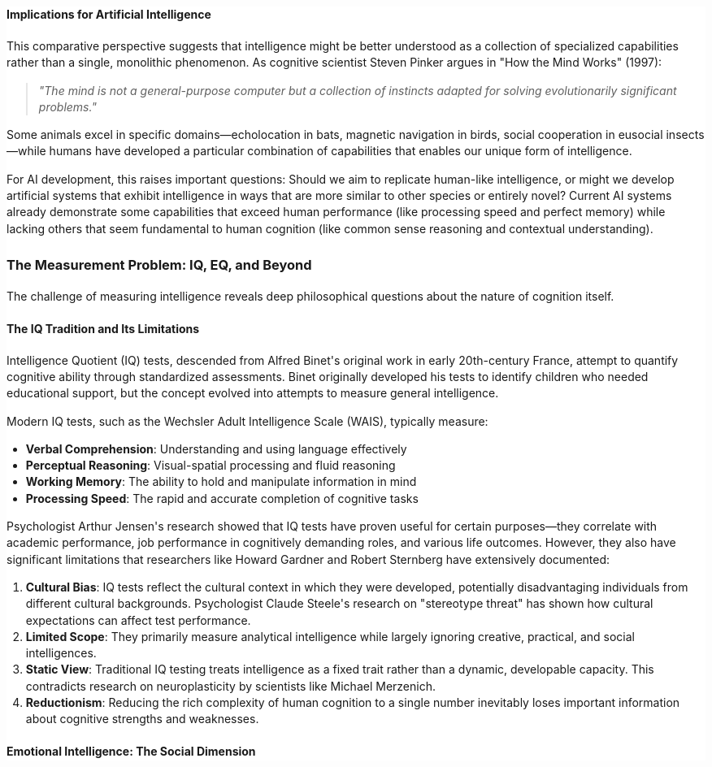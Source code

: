 #### Implications for Artificial Intelligence

This comparative perspective suggests that intelligence might be better understood as a collection of specialized capabilities rather than a single, monolithic phenomenon. As cognitive scientist Steven Pinker argues in "How the Mind Works" (1997):

> _"The mind is not a general-purpose computer but a collection of instincts adapted for solving evolutionarily significant problems."_

Some animals excel in specific domains—echolocation in bats, magnetic navigation in birds, social cooperation in eusocial insects—while humans have developed a particular combination of capabilities that enables our unique form of intelligence.

For AI development, this raises important questions: Should we aim to replicate human-like intelligence, or might we develop artificial systems that exhibit intelligence in ways that are more similar to other species or entirely novel? Current AI systems already demonstrate some capabilities that exceed human performance (like processing speed and perfect memory) while lacking others that seem fundamental to human cognition (like common sense reasoning and contextual understanding).

### The Measurement Problem: IQ, EQ, and Beyond

The challenge of measuring intelligence reveals deep philosophical questions about the nature of cognition itself.

#### The IQ Tradition and Its Limitations

Intelligence Quotient (IQ) tests, descended from Alfred Binet's original work in early 20th-century France, attempt to quantify cognitive ability through standardized assessments. Binet originally developed his tests to identify children who needed educational support, but the concept evolved into attempts to measure general intelligence.

Modern IQ tests, such as the Wechsler Adult Intelligence Scale (WAIS), typically measure:

- **Verbal Comprehension**: Understanding and using language effectively
- **Perceptual Reasoning**: Visual-spatial processing and fluid reasoning
- **Working Memory**: The ability to hold and manipulate information in mind
- **Processing Speed**: The rapid and accurate completion of cognitive tasks

Psychologist Arthur Jensen's research showed that IQ tests have proven useful for certain purposes—they correlate with academic performance, job performance in cognitively demanding roles, and various life outcomes. However, they also have significant limitations that researchers like Howard Gardner and Robert Sternberg have extensively documented:

1. **Cultural Bias**: IQ tests reflect the cultural context in which they were developed, potentially disadvantaging individuals from different cultural backgrounds. Psychologist Claude Steele's research on "stereotype threat" has shown how cultural expectations can affect test performance.
2. **Limited Scope**: They primarily measure analytical intelligence while largely ignoring creative, practical, and social intelligences.
3. **Static View**: Traditional IQ testing treats intelligence as a fixed trait rather than a dynamic, developable capacity. This contradicts research on neuroplasticity by scientists like Michael Merzenich.
4. **Reductionism**: Reducing the rich complexity of human cognition to a single number inevitably loses important information about cognitive strengths and weaknesses.

#### Emotional Intelligence: The Social Dimension
